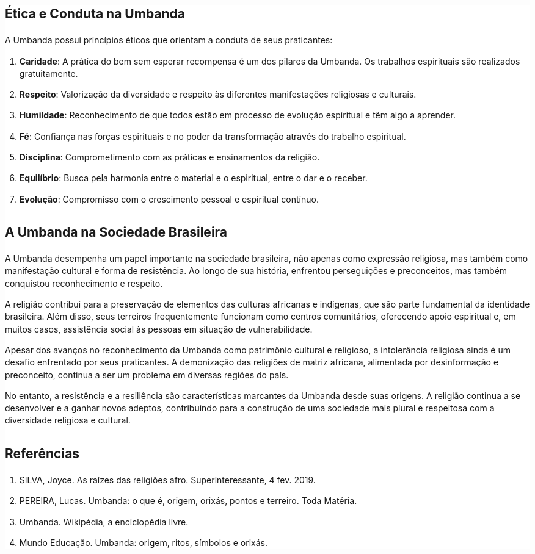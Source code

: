## Ética e Conduta na Umbanda

A Umbanda possui princípios éticos que orientam a conduta de seus praticantes:

1. **Caridade**: A prática do bem sem esperar recompensa é um dos pilares da Umbanda. Os trabalhos espirituais são realizados gratuitamente.

2. **Respeito**: Valorização da diversidade e respeito às diferentes manifestações religiosas e culturais.

3. **Humildade**: Reconhecimento de que todos estão em processo de evolução espiritual e têm algo a aprender.

4. **Fé**: Confiança nas forças espirituais e no poder da transformação através do trabalho espiritual.

5. **Disciplina**: Comprometimento com as práticas e ensinamentos da religião.

6. **Equilíbrio**: Busca pela harmonia entre o material e o espiritual, entre o dar e o receber.

7. **Evolução**: Compromisso com o crescimento pessoal e espiritual contínuo.

## A Umbanda na Sociedade Brasileira

A Umbanda desempenha um papel importante na sociedade brasileira, não apenas como expressão religiosa, mas também como manifestação cultural e forma de resistência. Ao longo de sua história, enfrentou perseguições e preconceitos, mas também conquistou reconhecimento e respeito.

A religião contribui para a preservação de elementos das culturas africanas e indígenas, que são parte fundamental da identidade brasileira. Além disso, seus terreiros frequentemente funcionam como centros comunitários, oferecendo apoio espiritual e, em muitos casos, assistência social às pessoas em situação de vulnerabilidade.

Apesar dos avanços no reconhecimento da Umbanda como patrimônio cultural e religioso, a intolerância religiosa ainda é um desafio enfrentado por seus praticantes. A demonização das religiões de matriz africana, alimentada por desinformação e preconceito, continua a ser um problema em diversas regiões do país.

No entanto, a resistência e a resiliência são características marcantes da Umbanda desde suas origens. A religião continua a se desenvolver e a ganhar novos adeptos, contribuindo para a construção de uma sociedade mais plural e respeitosa com a diversidade religiosa e cultural.

## Referências

1. SILVA, Joyce. As raízes das religiões afro. Superinteressante, 4 fev. 2019.

2. PEREIRA, Lucas. Umbanda: o que é, origem, orixás, pontos e terreiro. Toda Matéria.

3. Umbanda. Wikipédia, a enciclopédia livre.

4. Mundo Educação. Umbanda: origem, ritos, símbolos e orixás.

